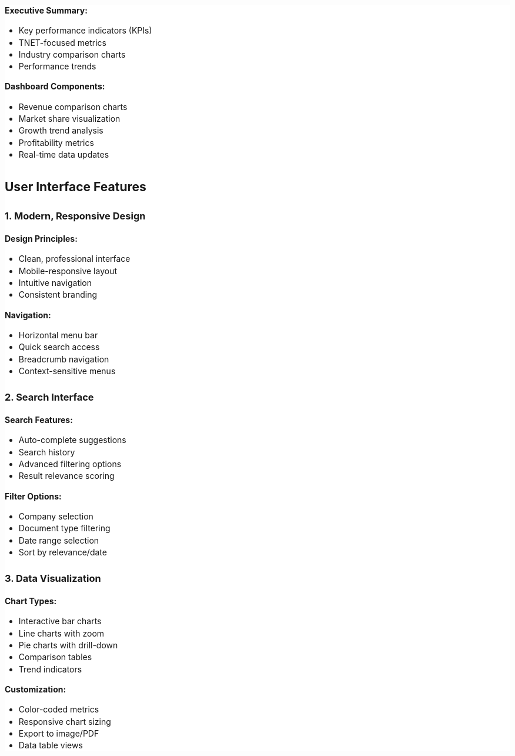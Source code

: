 **Executive Summary:**
- Key performance indicators (KPIs)
- TNET-focused metrics
- Industry comparison charts
- Performance trends

**Dashboard Components:**
- Revenue comparison charts
- Market share visualization
- Growth trend analysis
- Profitability metrics
- Real-time data updates

## User Interface Features

### 1. Modern, Responsive Design

**Design Principles:**
- Clean, professional interface
- Mobile-responsive layout
- Intuitive navigation
- Consistent branding

**Navigation:**
- Horizontal menu bar
- Quick search access
- Breadcrumb navigation
- Context-sensitive menus

### 2. Search Interface

**Search Features:**
- Auto-complete suggestions
- Search history
- Advanced filtering options
- Result relevance scoring

**Filter Options:**
- Company selection
- Document type filtering
- Date range selection
- Sort by relevance/date

### 3. Data Visualization

**Chart Types:**
- Interactive bar charts
- Line charts with zoom
- Pie charts with drill-down
- Comparison tables
- Trend indicators

**Customization:**
- Color-coded metrics
- Responsive chart sizing
- Export to image/PDF
- Data table views
